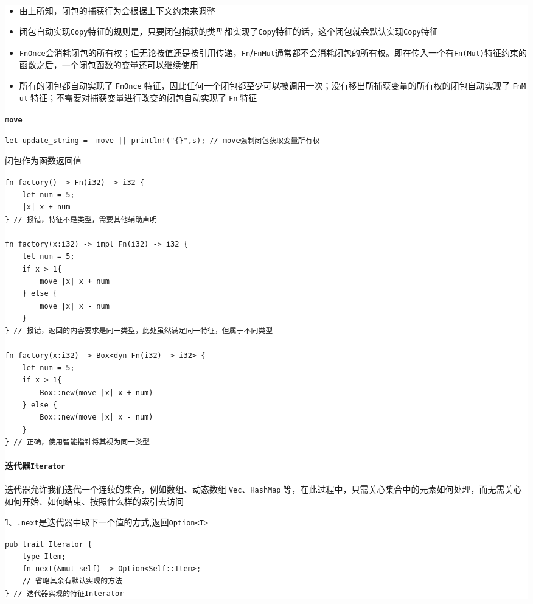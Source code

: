 - 由上所知，闭包的捕获行为会根据上下文约束来调整

- 闭包自动实现`Copy`特征的规则是，只要闭包捕获的类型都实现了`Copy`特征的话，这个闭包就会默认实现`Copy`特征

- `FnOnce`会消耗闭包的所有权；但无论按值还是按引用传递，`Fn`/`FnMut`通常都不会消耗闭包的所有权。即在传入一个有`Fn(Mut)`特征约束的函数之后，一个闭包函数的变量还可以继续使用

- 所有的闭包都自动实现了 `FnOnce` 特征，因此任何一个闭包都至少可以被调用一次；没有移出所捕获变量的所有权的闭包自动实现了 `FnMut` 特征；不需要对捕获变量进行改变的闭包自动实现了 `Fn` 特征

**`move`**

```
let update_string =  move || println!("{}",s); // move强制闭包获取变量所有权
```

闭包作为函数返回值

```
fn factory() -> Fn(i32) -> i32 {
    let num = 5;
    |x| x + num
} // 报错，特征不是类型，需要其他辅助声明

fn factory(x:i32) -> impl Fn(i32) -> i32 {
    let num = 5;
    if x > 1{
        move |x| x + num
    } else {
        move |x| x - num
    }
} // 报错，返回的内容要求是同一类型，此处虽然满足同一特征，但属于不同类型

fn factory(x:i32) -> Box<dyn Fn(i32) -> i32> {
    let num = 5;
    if x > 1{
        Box::new(move |x| x + num)
    } else {
        Box::new(move |x| x - num)
    }
} // 正确，使用智能指针将其视为同一类型
```

#### 迭代器`Iterator`

迭代器允许我们迭代一个连续的集合，例如数组、动态数组 `Vec`、`HashMap` 等，在此过程中，只需关心集合中的元素如何处理，而无需关心如何开始、如何结束、按照什么样的索引去访问

1、`.next`是迭代器中取下一个值的方式,返回`Option<T>`

```
pub trait Iterator {
    type Item;
    fn next(&mut self) -> Option<Self::Item>;
    // 省略其余有默认实现的方法
} // 迭代器实现的特征Interator
```
